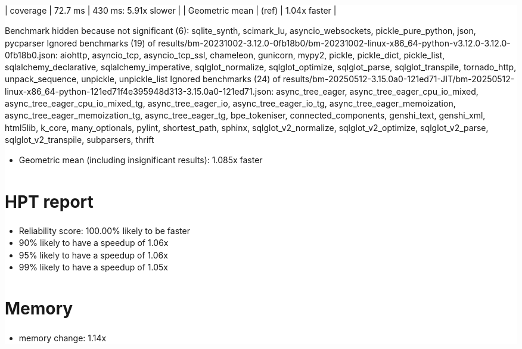 | coverage                   | 72.7 ms                                                | 430 ms: 5.91x slower                                                  |
| Geometric mean             | (ref)                                                  | 1.04x faster                                                          |

Benchmark hidden because not significant (6): sqlite_synth, scimark_lu, asyncio_websockets, pickle_pure_python, json, pycparser
Ignored benchmarks (19) of results/bm-20231002-3.12.0-0fb18b0/bm-20231002-linux-x86_64-python-v3.12.0-3.12.0-0fb18b0.json: aiohttp, asyncio_tcp, asyncio_tcp_ssl, chameleon, gunicorn, mypy2, pickle, pickle_dict, pickle_list, sqlalchemy_declarative, sqlalchemy_imperative, sqlglot_normalize, sqlglot_optimize, sqlglot_parse, sqlglot_transpile, tornado_http, unpack_sequence, unpickle, unpickle_list
Ignored benchmarks (24) of results/bm-20250512-3.15.0a0-121ed71-JIT/bm-20250512-linux-x86_64-python-121ed71f4e395948d313-3.15.0a0-121ed71.json: async_tree_eager, async_tree_eager_cpu_io_mixed, async_tree_eager_cpu_io_mixed_tg, async_tree_eager_io, async_tree_eager_io_tg, async_tree_eager_memoization, async_tree_eager_memoization_tg, async_tree_eager_tg, bpe_tokeniser, connected_components, genshi_text, genshi_xml, html5lib, k_core, many_optionals, pylint, shortest_path, sphinx, sqlglot_v2_normalize, sqlglot_v2_optimize, sqlglot_v2_parse, sqlglot_v2_transpile, subparsers, thrift

- Geometric mean (including insignificant results): 1.085x faster

# HPT report

- Reliability score: 100.00% likely to be faster
- 90% likely to have a speedup of 1.06x
- 95% likely to have a speedup of 1.06x
- 99% likely to have a speedup of 1.05x

# Memory
- memory change: 1.14x